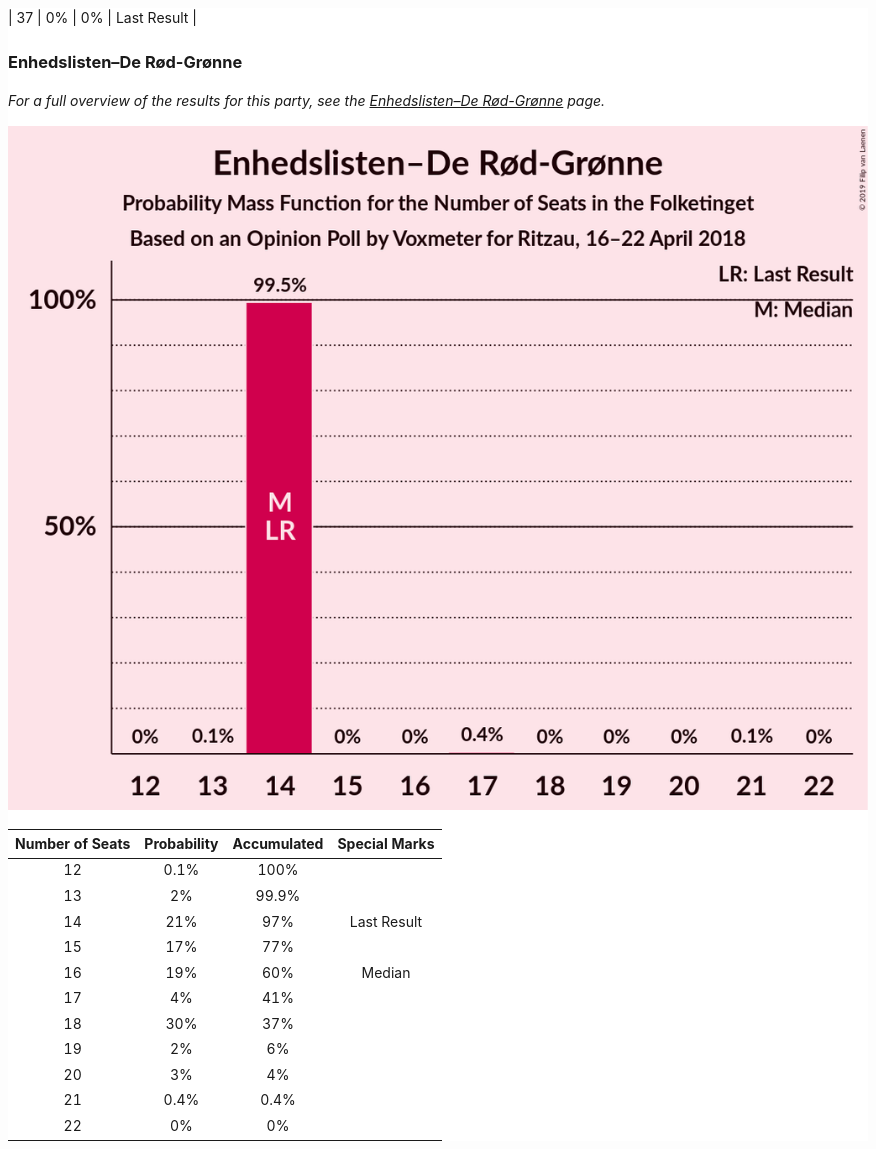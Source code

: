 | 37 | 0% | 0% | Last Result |

### Enhedslisten–De Rød-Grønne

*For a full overview of the results for this party, see the [Enhedslisten–De Rød-Grønne](party-enhedslisten–derød-grønne.html) page.*

![Graph with seats probability mass function not yet produced](2018-04-22-Voxmeter-seats-pmf-enhedslisten–derød-grønne.png "Seats Probability Mass Function")

| Number of Seats | Probability | Accumulated | Special Marks |
|:---------------:|:-----------:|:-----------:|:-------------:|
| 12 | 0.1% | 100% |  |
| 13 | 2% | 99.9% |  |
| 14 | 21% | 97% | Last Result |
| 15 | 17% | 77% |  |
| 16 | 19% | 60% | Median |
| 17 | 4% | 41% |  |
| 18 | 30% | 37% |  |
| 19 | 2% | 6% |  |
| 20 | 3% | 4% |  |
| 21 | 0.4% | 0.4% |  |
| 22 | 0% | 0% |  |